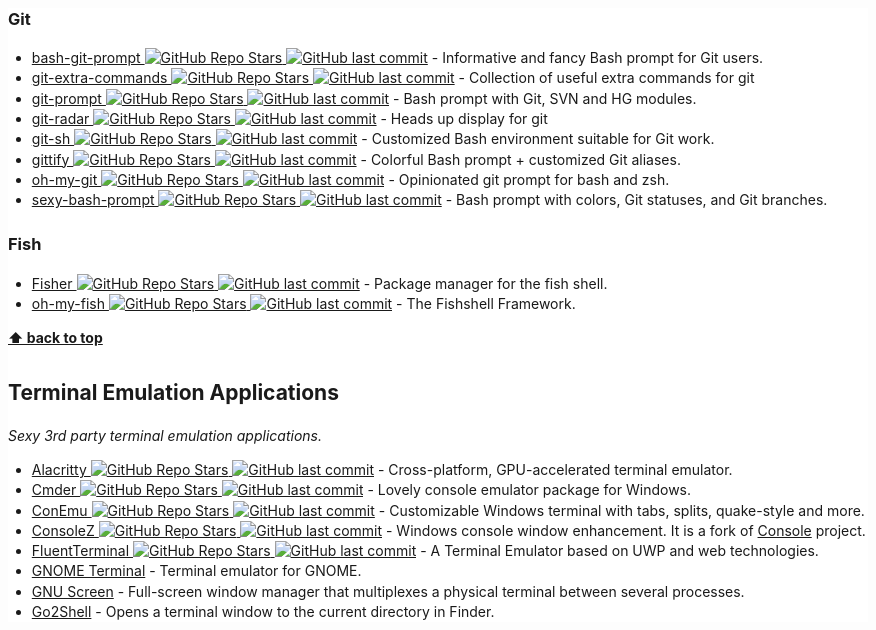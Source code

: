 ### Git

* [bash-git-prompt ![GitHub Repo Stars](https://img.shields.io/github/stars/magicmonty/bash-git-prompt) ![GitHub last commit](https://img.shields.io/github/last-commit/magicmonty/bash-git-prompt)](https://github.com/magicmonty/bash-git-prompt) - Informative and fancy Bash prompt for Git users.
* [git-extra-commands ![GitHub Repo Stars](https://img.shields.io/github/stars/unixorn/git-extra-commands) ![GitHub last commit](https://img.shields.io/github/last-commit/unixorn/git-extra-commands)](https://github.com/unixorn/git-extra-commands) - Collection of useful extra commands for git
* [git-prompt ![GitHub Repo Stars](https://img.shields.io/github/stars/lvv/git-prompt) ![GitHub last commit](https://img.shields.io/github/last-commit/lvv/git-prompt)](https://github.com/lvv/git-prompt) - Bash prompt with Git, SVN and HG modules.
* [git-radar ![GitHub Repo Stars](https://img.shields.io/github/stars/michaeldfallen/git-radar) ![GitHub last commit](https://img.shields.io/github/last-commit/michaeldfallen/git-radar)](https://github.com/michaeldfallen/git-radar) - Heads up display for git
* [git-sh ![GitHub Repo Stars](https://img.shields.io/github/stars/rtomayko/git-sh) ![GitHub last commit](https://img.shields.io/github/last-commit/rtomayko/git-sh)](https://github.com/rtomayko/git-sh) - Customized Bash environment suitable for Git work.
* [gittify ![GitHub Repo Stars](https://img.shields.io/github/stars/momeni/gittify) ![GitHub last commit](https://img.shields.io/github/last-commit/momeni/gittify)](https://github.com/momeni/gittify) - Colorful Bash prompt + customized Git aliases.
* [oh-my-git ![GitHub Repo Stars](https://img.shields.io/github/stars/arialdomartini/oh-my-git) ![GitHub last commit](https://img.shields.io/github/last-commit/arialdomartini/oh-my-git)](https://github.com/arialdomartini/oh-my-git) - Opinionated git prompt for bash and zsh.
* [sexy-bash-prompt ![GitHub Repo Stars](https://img.shields.io/github/stars/twolfson/sexy-bash-prompt) ![GitHub last commit](https://img.shields.io/github/last-commit/twolfson/sexy-bash-prompt)](https://github.com/twolfson/sexy-bash-prompt) - Bash prompt with colors, Git statuses, and Git branches.

### Fish

* [Fisher ![GitHub Repo Stars](https://img.shields.io/github/stars/jorgebucaran/fisher) ![GitHub last commit](https://img.shields.io/github/last-commit/jorgebucaran/fisher)](https://github.com/jorgebucaran/fisher) - Package manager for the fish shell.
* [oh-my-fish ![GitHub Repo Stars](https://img.shields.io/github/stars/oh-my-fish/oh-my-fish) ![GitHub last commit](https://img.shields.io/github/last-commit/oh-my-fish/oh-my-fish)](https://github.com/oh-my-fish/oh-my-fish) - The Fishshell Framework.

**[⬆ back to top](#table-of-contents)**

## Terminal Emulation Applications

*Sexy 3rd party terminal emulation applications.*

* [Alacritty ![GitHub Repo Stars](https://img.shields.io/github/stars/jwilm/alacritty) ![GitHub last commit](https://img.shields.io/github/last-commit/jwilm/alacritty)](https://github.com/jwilm/alacritty) - Cross-platform, GPU-accelerated terminal emulator.
* [Cmder ![GitHub Repo Stars](https://img.shields.io/github/stars/cmderdev/cmder) ![GitHub last commit](https://img.shields.io/github/last-commit/cmderdev/cmder)](https://github.com/cmderdev/cmder) - Lovely console emulator package for Windows.
* [ConEmu ![GitHub Repo Stars](https://img.shields.io/github/stars/Maximus5/ConEmu) ![GitHub last commit](https://img.shields.io/github/last-commit/Maximus5/ConEmu)](https://github.com/Maximus5/ConEmu) - Customizable Windows terminal with tabs, splits, quake-style and more.
* [ConsoleZ ![GitHub Repo Stars](https://img.shields.io/github/stars/cbucher/console) ![GitHub last commit](https://img.shields.io/github/last-commit/cbucher/console)](https://github.com/cbucher/console) - Windows console window enhancement. It is a fork of [Console](https://sourceforge.net/projects/console) project.
* [FluentTerminal ![GitHub Repo Stars](https://img.shields.io/github/stars/felixse/FluentTerminal) ![GitHub last commit](https://img.shields.io/github/last-commit/felixse/FluentTerminal)](https://github.com/felixse/FluentTerminal) - A Terminal Emulator based on UWP and web technologies.
* [GNOME Terminal](https://wiki.gnome.org/Apps/Terminal) - Terminal emulator for GNOME.
* [GNU Screen](https://www.gnu.org/software/screen/) - Full-screen window manager that multiplexes a physical terminal between several processes.
* [Go2Shell](https://zipzapmac.com/Go2Shell) - Opens a terminal window to the current directory in Finder.